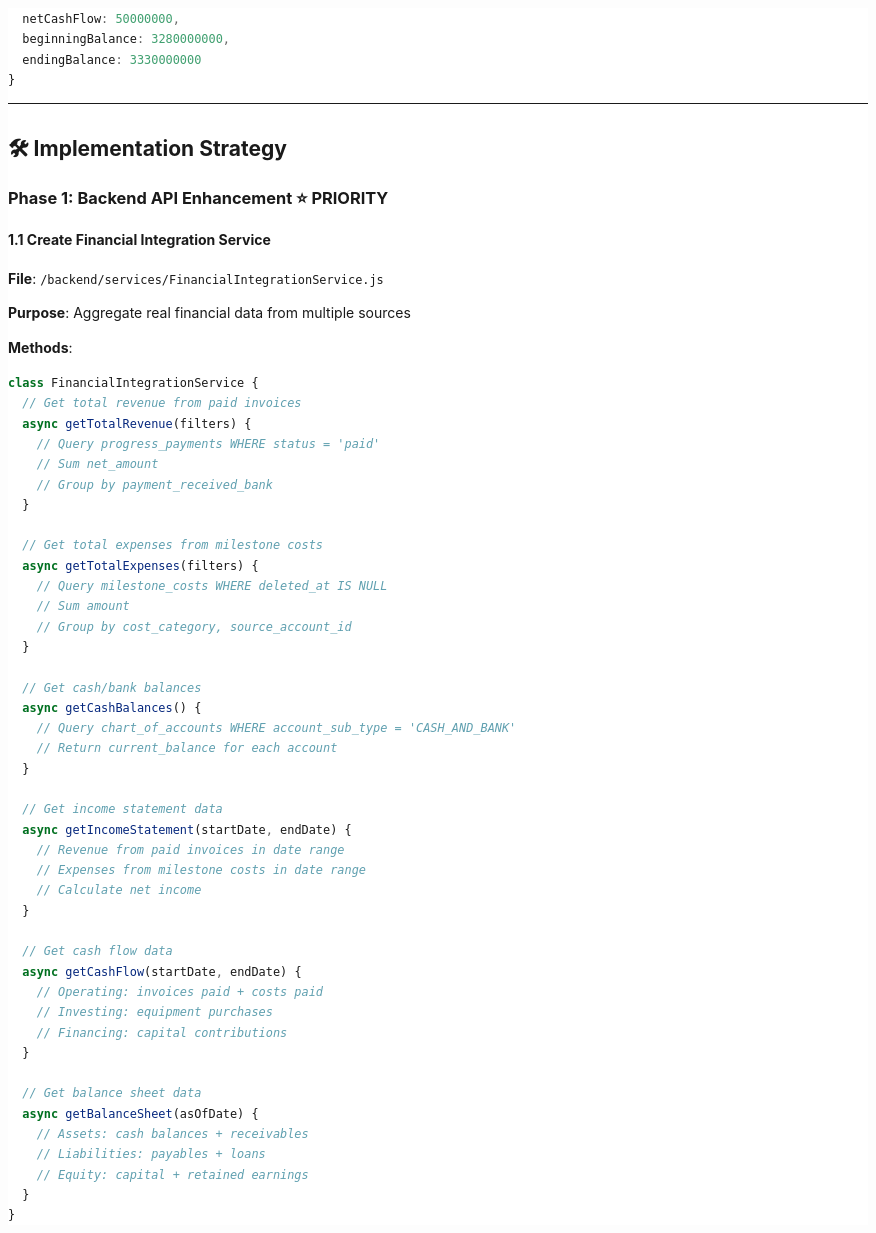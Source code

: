 ```javascript
  netCashFlow: 50000000,
  beginningBalance: 3280000000,
  endingBalance: 3330000000
}
```

---

## 🛠️ Implementation Strategy

### Phase 1: Backend API Enhancement ⭐ PRIORITY

#### 1.1 Create Financial Integration Service
**File**: `/backend/services/FinancialIntegrationService.js`

**Purpose**: Aggregate real financial data from multiple sources

**Methods**:
```javascript
class FinancialIntegrationService {
  // Get total revenue from paid invoices
  async getTotalRevenue(filters) {
    // Query progress_payments WHERE status = 'paid'
    // Sum net_amount
    // Group by payment_received_bank
  }
  
  // Get total expenses from milestone costs
  async getTotalExpenses(filters) {
    // Query milestone_costs WHERE deleted_at IS NULL
    // Sum amount
    // Group by cost_category, source_account_id
  }
  
  // Get cash/bank balances
  async getCashBalances() {
    // Query chart_of_accounts WHERE account_sub_type = 'CASH_AND_BANK'
    // Return current_balance for each account
  }
  
  // Get income statement data
  async getIncomeStatement(startDate, endDate) {
    // Revenue from paid invoices in date range
    // Expenses from milestone costs in date range
    // Calculate net income
  }
  
  // Get cash flow data
  async getCashFlow(startDate, endDate) {
    // Operating: invoices paid + costs paid
    // Investing: equipment purchases
    // Financing: capital contributions
  }
  
  // Get balance sheet data
  async getBalanceSheet(asOfDate) {
    // Assets: cash balances + receivables
    // Liabilities: payables + loans
    // Equity: capital + retained earnings
  }
}
```
